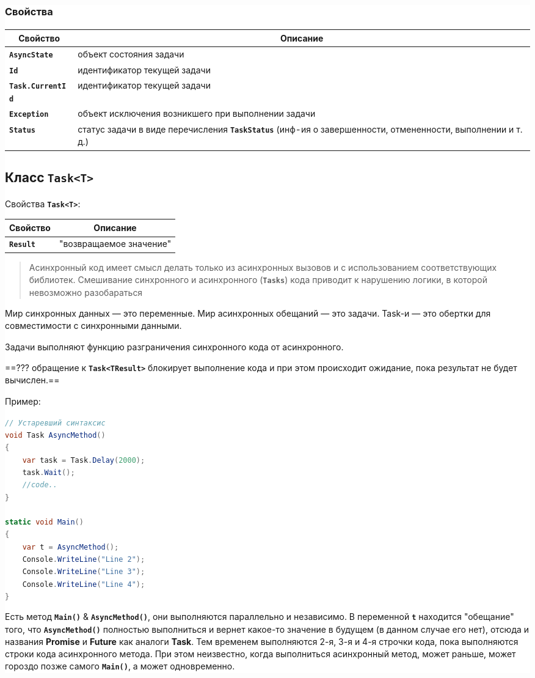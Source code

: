 ### Свойства

| Свойство             | Описание                                                                                                       |
| -------------------- | -------------------------------------------------------------------------------------------------------------- |
| **`AsyncState`**     | объект состояния задачи                                                                                        |
| **`Id`**             | идентификатор текущей задачи                                                                                   |
| **`Task.CurrentId`** | идентификатор текущей задачи                                                                                   |
| **`Exception`**      | объект исключения возникшего при выполнении задачи                                                             |
| **`Status`**         | статус задачи в виде перечисления **`TaskStatus`** (инф-ия о завершенности,  отмененности, выполнении и т. д.) |

## Класс `Task<T>`

Свойства **`Task<T>`**:

| Свойство     | Описание                |
| ------------ | ----------------------- |
| **`Result`** | "возвращаемое значение" |

> Асинхронный код имеет смысл делать только из асинхронных вызовов и с использованием соответствующих библиотек. Смешивание синхронного и асинхронного (**`Tasks`**) кода приводит к нарушению логики, в которой невозможно разобараться

Мир синхронных данных — это переменные. Мир асинхронных обещаний — это задачи. Task-и — это обертки для совместимости с синхронными данными.

Задачи выполняют функцию разграничения синхронного кода от асинхронного.

==??? обращение к **`Task<TResult>`** блокирует выполнение кода и при этом происходит ожидание, пока результат не будет вычислен.==

Пример:

```csharp
// Устаревший синтаксис
void Task AsyncMethod()
{
    var task = Task.Delay(2000);
    task.Wait();
    //code..
}

static void Main()
{
    var t = AsyncMethod();
    Console.WriteLine("Line 2");
    Console.WriteLine("Line 3");
    Console.WriteLine("Line 4");
}
```

Есть метод **`Main()`** & **`AsyncMethod()`**, они выполняются параллельно и независимо. В переменной **`t`** находится "обещание" того, что **`AsyncMethod()`** полностью выполниться и вернет какое-то значение в будущем (в данном случае его нет), отсюда и названия **Promise** и **Future** как аналоги **Task**. Тем временем выполняются 2-я, 3-я и 4-я строчки кода, пока выполняются строки кода асинхронного метода. При этом неизвестно, когда выполниться асинхронный метод, может раньше, может гороздо позже самого **`Main()`**, а может одновременно.
